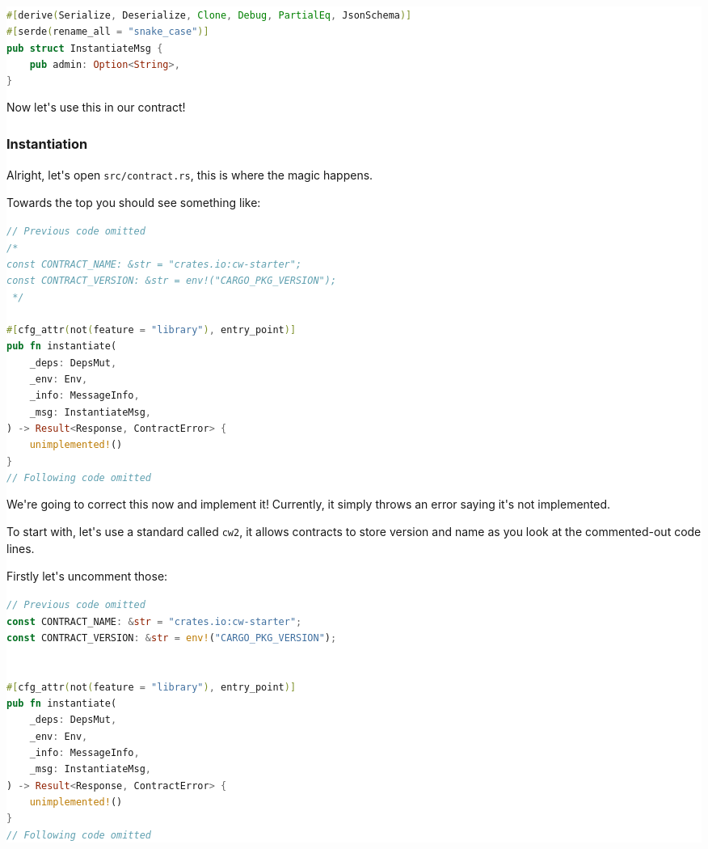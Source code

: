 ```rust
#[derive(Serialize, Deserialize, Clone, Debug, PartialEq, JsonSchema)]
#[serde(rename_all = "snake_case")]
pub struct InstantiateMsg {
    pub admin: Option<String>,
}
```

Now let's use this in our contract!

### Instantiation

Alright, let's open `src/contract.rs`, this is where the magic happens.

Towards the top you should see something like:

```rust
// Previous code omitted
/*
const CONTRACT_NAME: &str = "crates.io:cw-starter";
const CONTRACT_VERSION: &str = env!("CARGO_PKG_VERSION");
 */

#[cfg_attr(not(feature = "library"), entry_point)]
pub fn instantiate(
    _deps: DepsMut,
    _env: Env,
    _info: MessageInfo,
    _msg: InstantiateMsg,
) -> Result<Response, ContractError> {
    unimplemented!()
}
// Following code omitted
```

We're going to correct this now and implement it! Currently, it simply throws an error saying it's not implemented.

To start with, let's use a standard called `cw2`, it allows contracts to store version and name as you look at the commented-out code lines.

Firstly let's uncomment those:

```rust
// Previous code omitted
const CONTRACT_NAME: &str = "crates.io:cw-starter";
const CONTRACT_VERSION: &str = env!("CARGO_PKG_VERSION");


#[cfg_attr(not(feature = "library"), entry_point)]
pub fn instantiate(
    _deps: DepsMut,
    _env: Env,
    _info: MessageInfo,
    _msg: InstantiateMsg,
) -> Result<Response, ContractError> {
    unimplemented!()
}
// Following code omitted
```
